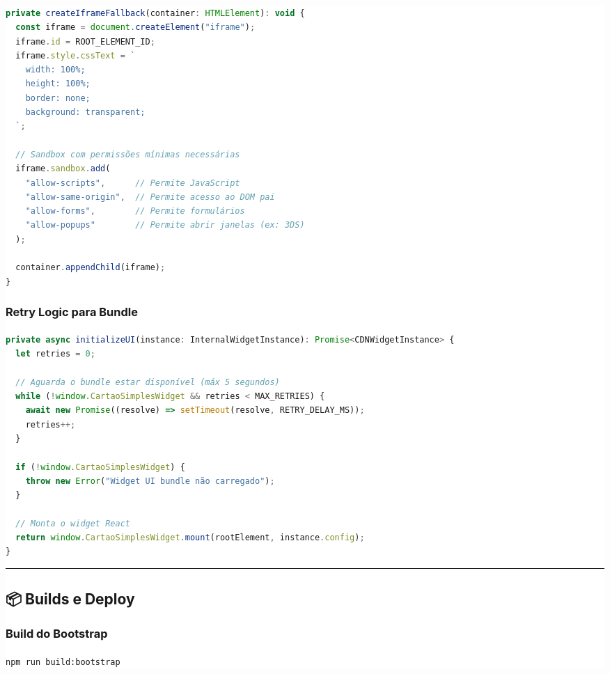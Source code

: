 ```javascript
private createIframeFallback(container: HTMLElement): void {
  const iframe = document.createElement("iframe");
  iframe.id = ROOT_ELEMENT_ID;
  iframe.style.cssText = `
    width: 100%;
    height: 100%;
    border: none;
    background: transparent;
  `;

  // Sandbox com permissões mínimas necessárias
  iframe.sandbox.add(
    "allow-scripts",      // Permite JavaScript
    "allow-same-origin",  // Permite acesso ao DOM pai
    "allow-forms",        // Permite formulários
    "allow-popups"        // Permite abrir janelas (ex: 3DS)
  );

  container.appendChild(iframe);
}
```

### **Retry Logic para Bundle**

```javascript
private async initializeUI(instance: InternalWidgetInstance): Promise<CDNWidgetInstance> {
  let retries = 0;

  // Aguarda o bundle estar disponível (máx 5 segundos)
  while (!window.CartaoSimplesWidget && retries < MAX_RETRIES) {
    await new Promise((resolve) => setTimeout(resolve, RETRY_DELAY_MS));
    retries++;
  }

  if (!window.CartaoSimplesWidget) {
    throw new Error("Widget UI bundle não carregado");
  }

  // Monta o widget React
  return window.CartaoSimplesWidget.mount(rootElement, instance.config);
}
```

---

## 📦 Builds e Deploy

### **Build do Bootstrap**

```bash
npm run build:bootstrap
```
